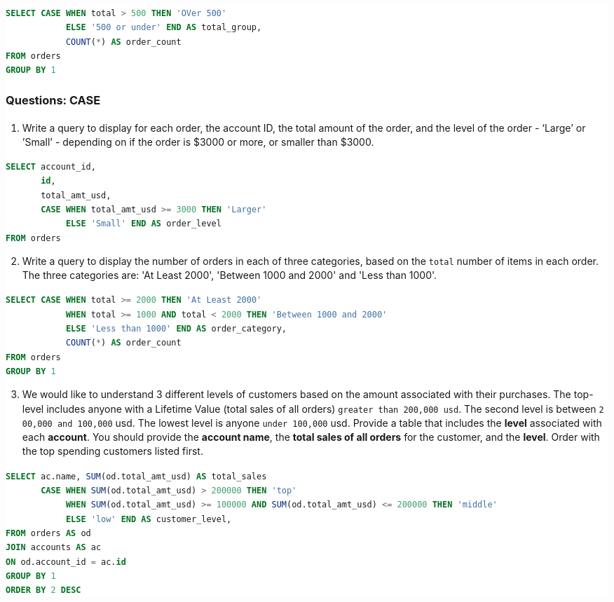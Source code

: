 ```sql
SELECT CASE WHEN total > 500 THEN 'OVer 500'
            ELSE '500 or under' END AS total_group,
            COUNT(*) AS order_count
FROM orders
GROUP BY 1
```

### Questions: CASE

1. Write a query to display for each order, the account ID, the total amount of the order, and the level of the order - ‘Large’ or ’Small’ - depending on if the order is $3000 or more, or smaller than $3000.

```sql
SELECT account_id,
       id,
       total_amt_usd,
       CASE WHEN total_amt_usd >= 3000 THEN 'Larger'
            ELSE 'Small' END AS order_level
FROM orders
```

2. Write a query to display the number of orders in each of three categories, based on the `total` number of items in each order. The three categories are: 'At Least 2000', 'Between 1000 and 2000' and 'Less than 1000'.


```sql
SELECT CASE WHEN total >= 2000 THEN 'At Least 2000'
            WHEN total >= 1000 AND total < 2000 THEN 'Between 1000 and 2000'
            ELSE 'Less than 1000' END AS order_category,
            COUNT(*) AS order_count
FROM orders
GROUP BY 1
```

3. We would like to understand 3 different levels of customers based on the amount associated with their purchases. The top-level includes anyone with a Lifetime Value (total sales of all orders) `greater than 200,000 usd`. The second level is between `200,000 and 100,000` usd. The lowest level is anyone `under 100,000` usd. Provide a table that includes the **level** associated with each **account**. You should provide the **account name**, the **total sales of all orders** for the customer, and the **level**. Order with the top spending customers listed first.

```sql
SELECT ac.name, SUM(od.total_amt_usd) AS total_sales
       CASE WHEN SUM(od.total_amt_usd) > 200000 THEN 'top'
            WHEN SUM(od.total_amt_usd) >= 100000 AND SUM(od.total_amt_usd) <= 200000 THEN 'middle'
            ELSE 'low' END AS customer_level, 
FROM orders AS od
JOIN accounts AS ac
ON od.account_id = ac.id
GROUP BY 1
ORDER BY 2 DESC
```
